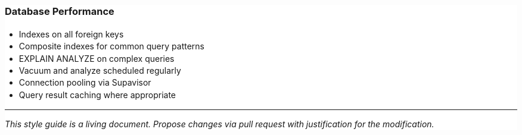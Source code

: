 ### Database Performance
- Indexes on all foreign keys
- Composite indexes for common query patterns
- EXPLAIN ANALYZE on complex queries
- Vacuum and analyze scheduled regularly
- Connection pooling via Supavisor
- Query result caching where appropriate

---

*This style guide is a living document. Propose changes via pull request with justification for the modification.*